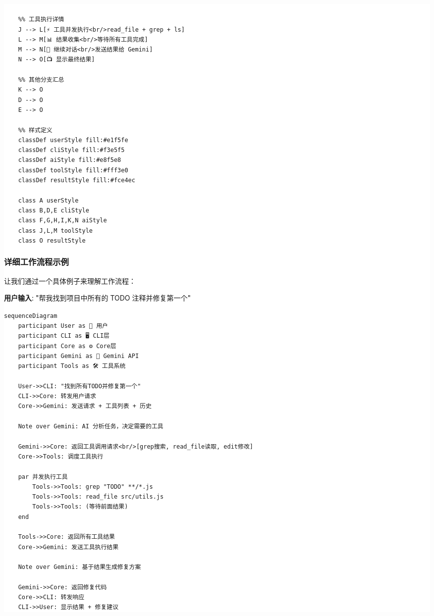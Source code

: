 ```mermaid
    
    %% 工具执行详情
    J --> L[⚡ 工具并发执行<br/>read_file + grep + ls]
    L --> M[📊 结果收集<br/>等待所有工具完成]
    M --> N[🔁 继续对话<br/>发送结果给 Gemini]
    N --> O[📺 显示最终结果]
    
    %% 其他分支汇总
    K --> O
    D --> O
    E --> O
    
    %% 样式定义
    classDef userStyle fill:#e1f5fe
    classDef cliStyle fill:#f3e5f5
    classDef aiStyle fill:#e8f5e8
    classDef toolStyle fill:#fff3e0
    classDef resultStyle fill:#fce4ec
    
    class A userStyle
    class B,D,E cliStyle
    class F,G,H,I,K,N aiStyle
    class J,L,M toolStyle
    class O resultStyle
```

### 详细工作流程示例

让我们通过一个具体例子来理解工作流程：

**用户输入**: "帮我找到项目中所有的 TODO 注释并修复第一个"

```mermaid
sequenceDiagram
    participant User as 👤 用户
    participant CLI as 🖥️ CLI层
    participant Core as ⚙️ Core层
    participant Gemini as 🤖 Gemini API
    participant Tools as 🛠️ 工具系统
    
    User->>CLI: "找到所有TODO并修复第一个"
    CLI->>Core: 转发用户请求
    Core->>Gemini: 发送请求 + 工具列表 + 历史
    
    Note over Gemini: AI 分析任务，决定需要的工具
    
    Gemini->>Core: 返回工具调用请求<br/>[grep搜索, read_file读取, edit修改]
    Core->>Tools: 调度工具执行
    
    par 并发执行工具
        Tools->>Tools: grep "TODO" **/*.js
        Tools->>Tools: read_file src/utils.js
        Tools->>Tools: (等待前面结果)
    end
    
    Tools->>Core: 返回所有工具结果
    Core->>Gemini: 发送工具执行结果
    
    Note over Gemini: 基于结果生成修复方案
    
    Gemini->>Core: 返回修复代码
    Core->>CLI: 转发响应
    CLI->>User: 显示结果 + 修复建议
```
